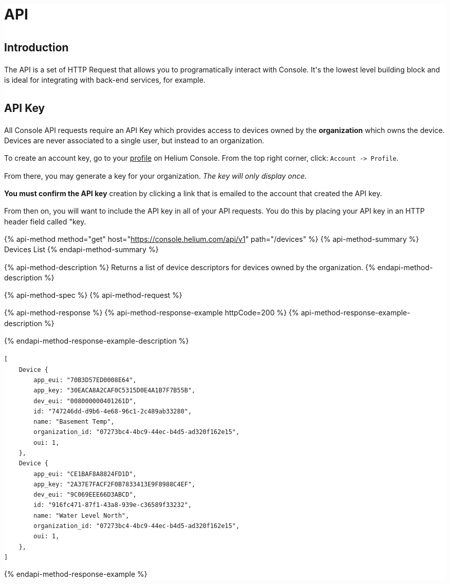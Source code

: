 # API

## Introduction

The API is a set of HTTP Request that allows you to programatically interact with Console. It's the lowest level building block and is ideal for integrating with back-end services, for example.

## API Key

All Console API requests require an API Key which provides access to devices owned by the **organization** which owns the device. Devices are never associated to a single user, but instead to an organization.

To create an account key, go to your [profile](https://console.helium.com/profile) on Helium Console. From the top right corner, click: `Account -> Profile`.

From there, you may generate a key for your organization. _The key will only display once._

**You must confirm the API key** creation by clicking a link that is emailed to the account that created the API key.

From then on, you will want to include the API key in all of your API requests. You do this by placing your API key in an HTTP header field called "key. 

{% api-method method="get" host="https://console.helium.com/api/v1" path="/devices" %}
{% api-method-summary %}
Devices List
{% endapi-method-summary %}

{% api-method-description %}
Returns a list of device descriptors for devices owned by the organization.
{% endapi-method-description %}

{% api-method-spec %}
{% api-method-request %}

{% api-method-response %}
{% api-method-response-example httpCode=200 %}
{% api-method-response-example-description %}

{% endapi-method-response-example-description %}

```
[
    Device {
        app_eui: "70B3D57ED0008E64",
        app_key: "30EACA8A2CAF0C5315D0E4A1B7F7B55B",
        dev_eui: "008000000401261D",
        id: "747246dd-d9b6-4e68-96c1-2c489ab33280",
        name: "Basement Temp",
        organization_id: "07273bc4-4bc9-44ec-b4d5-ad320f162e15",
        oui: 1,
    },
    Device {
        app_eui: "CE1BAF8A8824FD1D",
        app_key: "2A37E7FACF2F0B7833413E9F8988C4EF",
        dev_eui: "9C069EEE66D3ABCD",
        id: "916fc471-87f1-43a8-939e-c36589f33232",
        name: "Water Level North",
        organization_id: "07273bc4-4bc9-44ec-b4d5-ad320f162e15",
        oui: 1,
    },
]

```
{% endapi-method-response-example %}